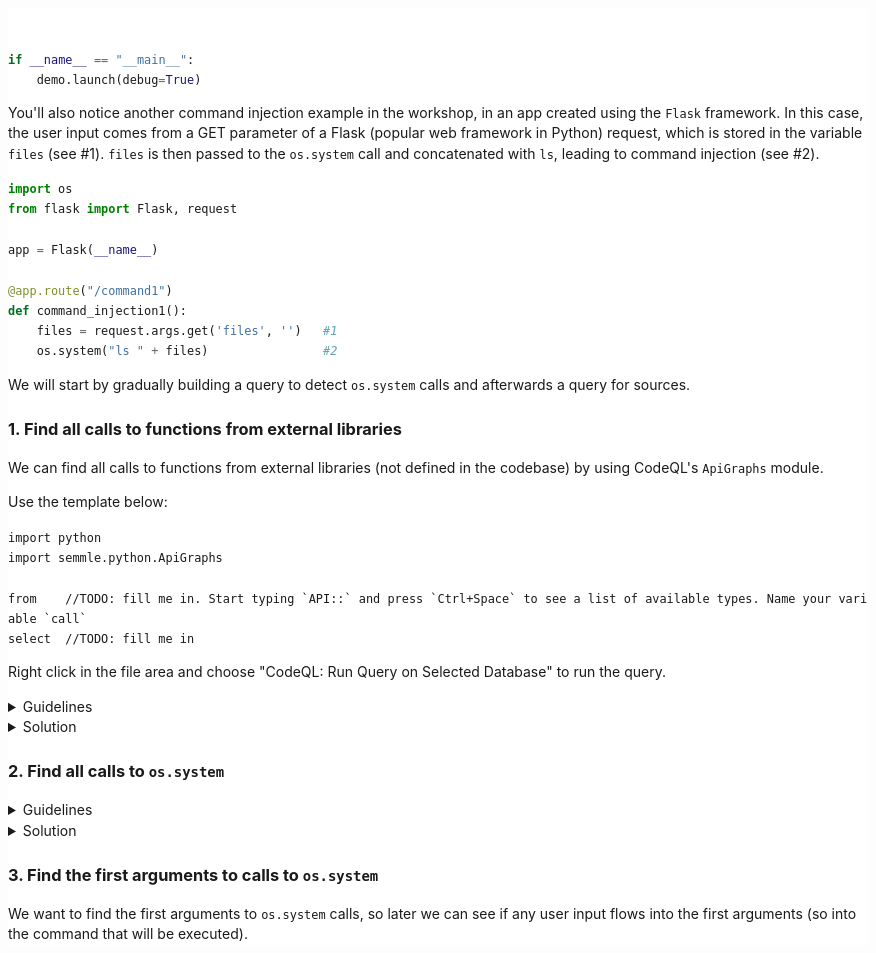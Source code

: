 ```python


if __name__ == "__main__":
    demo.launch(debug=True)
```

You'll also notice another command injection example in the workshop, in an app created using the `Flask` framework. In this case, the user input comes from a GET parameter of a Flask (popular web framework in Python) request, which is stored in the variable `files` (see #1). `files` is then passed to the `os.system` call and concatenated with `ls`, leading to command injection (see #2).

```python
import os
from flask import Flask, request

app = Flask(__name__)

@app.route("/command1")
def command_injection1():
    files = request.args.get('files', '')   #1
    os.system("ls " + files)                #2
```

We will start by gradually building a query to detect `os.system` calls and afterwards a query for sources.

### 1. Find all calls to functions from external libraries

We can find all calls to functions from external libraries (not defined in the codebase) by using CodeQL's `ApiGraphs` module.

Use the template below:
```codeql
import python
import semmle.python.ApiGraphs

from 	//TODO: fill me in. Start typing `API::` and press `Ctrl+Space` to see a list of available types. Name your variable `call`
select 	//TODO: fill me in
```
Right click in the file area and choose "CodeQL: Run Query on Selected Database" to run the query.

<details><summary>Guidelines</summary></details>
<details><summary>Solution</summary></details>

### 2. Find all calls to `os.system`

<details><summary>Guidelines</summary></details>
<details><summary>Solution</summary></details>

### 3. Find the first arguments to calls to `os.system`
We want to find the first arguments to `os.system` calls, so later we can see if any user input flows into the first arguments (so into the command that will be executed).
